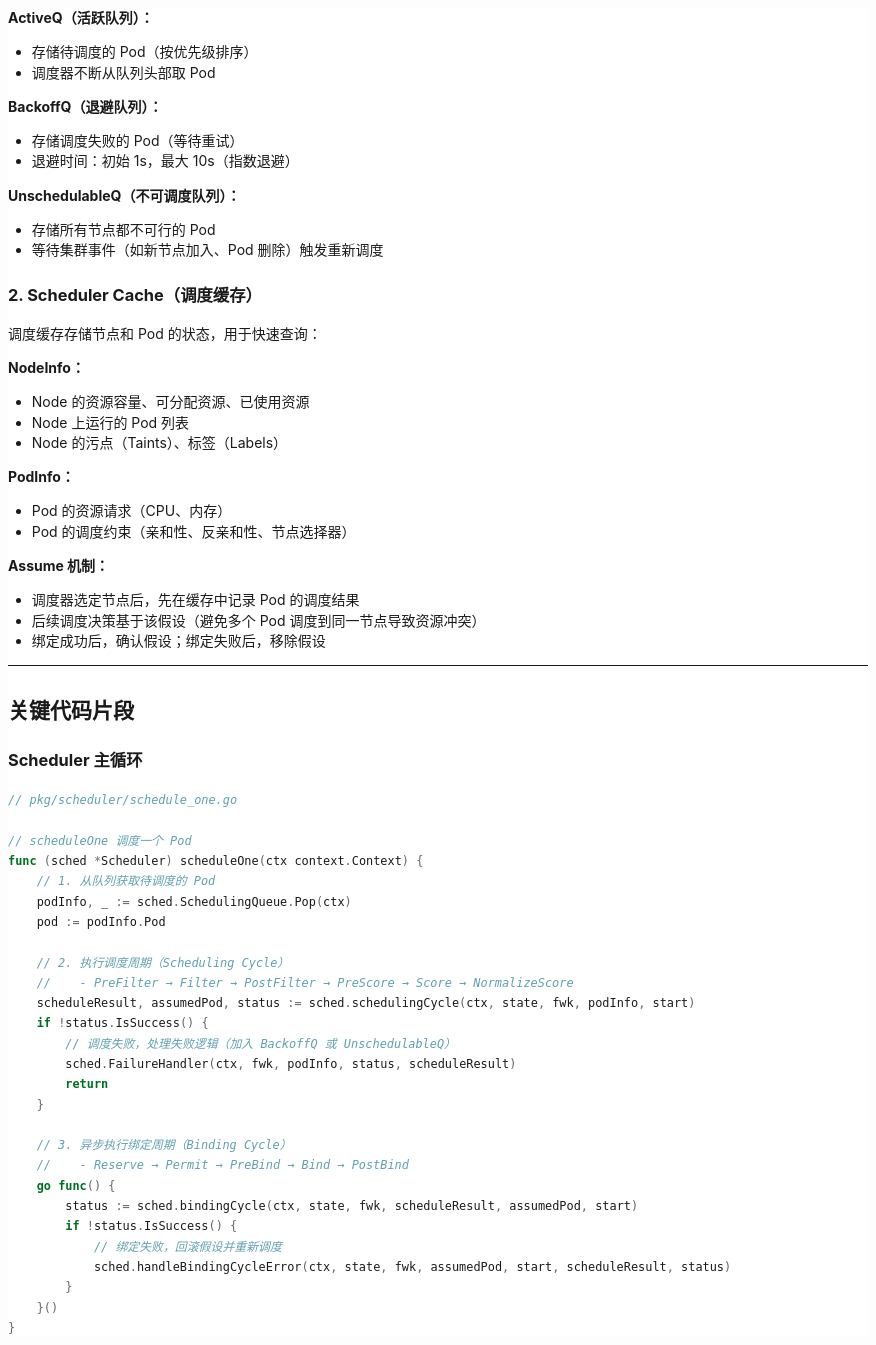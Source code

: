 **ActiveQ（活跃队列）：**
- 存储待调度的 Pod（按优先级排序）
- 调度器不断从队列头部取 Pod

**BackoffQ（退避队列）：**
- 存储调度失败的 Pod（等待重试）
- 退避时间：初始 1s，最大 10s（指数退避）

**UnschedulableQ（不可调度队列）：**
- 存储所有节点都不可行的 Pod
- 等待集群事件（如新节点加入、Pod 删除）触发重新调度

### 2. Scheduler Cache（调度缓存）

调度缓存存储节点和 Pod 的状态，用于快速查询：

**NodeInfo：**
- Node 的资源容量、可分配资源、已使用资源
- Node 上运行的 Pod 列表
- Node 的污点（Taints）、标签（Labels）

**PodInfo：**
- Pod 的资源请求（CPU、内存）
- Pod 的调度约束（亲和性、反亲和性、节点选择器）

**Assume 机制：**
- 调度器选定节点后，先在缓存中记录 Pod 的调度结果
- 后续调度决策基于该假设（避免多个 Pod 调度到同一节点导致资源冲突）
- 绑定成功后，确认假设；绑定失败后，移除假设

---

## 关键代码片段

### Scheduler 主循环

```go
// pkg/scheduler/schedule_one.go

// scheduleOne 调度一个 Pod
func (sched *Scheduler) scheduleOne(ctx context.Context) {
    // 1. 从队列获取待调度的 Pod
    podInfo, _ := sched.SchedulingQueue.Pop(ctx)
    pod := podInfo.Pod
    
    // 2. 执行调度周期（Scheduling Cycle）
    //    - PreFilter → Filter → PostFilter → PreScore → Score → NormalizeScore
    scheduleResult, assumedPod, status := sched.schedulingCycle(ctx, state, fwk, podInfo, start)
    if !status.IsSuccess() {
        // 调度失败，处理失败逻辑（加入 BackoffQ 或 UnschedulableQ）
        sched.FailureHandler(ctx, fwk, podInfo, status, scheduleResult)
        return
    }
    
    // 3. 异步执行绑定周期（Binding Cycle）
    //    - Reserve → Permit → PreBind → Bind → PostBind
    go func() {
        status := sched.bindingCycle(ctx, state, fwk, scheduleResult, assumedPod, start)
        if !status.IsSuccess() {
            // 绑定失败，回滚假设并重新调度
            sched.handleBindingCycleError(ctx, state, fwk, assumedPod, start, scheduleResult, status)
        }
    }()
}
```
